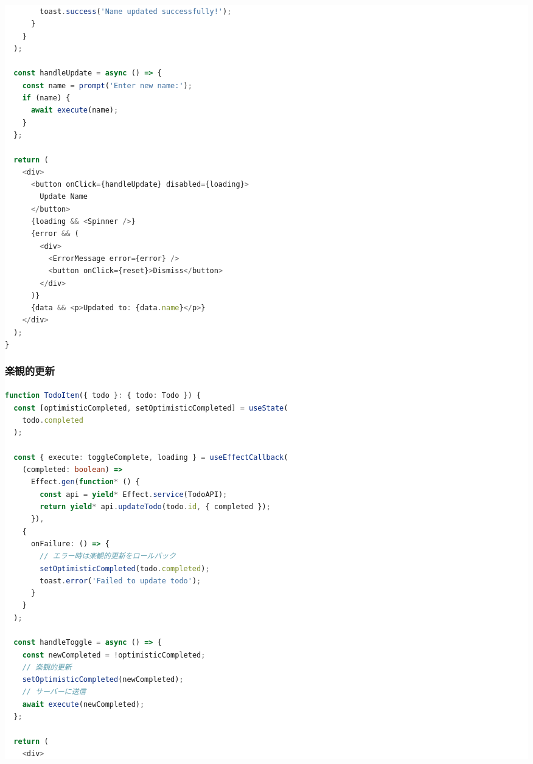```typescript
        toast.success('Name updated successfully!');
      }
    }
  );

  const handleUpdate = async () => {
    const name = prompt('Enter new name:');
    if (name) {
      await execute(name);
    }
  };

  return (
    <div>
      <button onClick={handleUpdate} disabled={loading}>
        Update Name
      </button>
      {loading && <Spinner />}
      {error && (
        <div>
          <ErrorMessage error={error} />
          <button onClick={reset}>Dismiss</button>
        </div>
      )}
      {data && <p>Updated to: {data.name}</p>}
    </div>
  );
}
```

### 楽観的更新

```typescript
function TodoItem({ todo }: { todo: Todo }) {
  const [optimisticCompleted, setOptimisticCompleted] = useState(
    todo.completed
  );

  const { execute: toggleComplete, loading } = useEffectCallback(
    (completed: boolean) =>
      Effect.gen(function* () {
        const api = yield* Effect.service(TodoAPI);
        return yield* api.updateTodo(todo.id, { completed });
      }),
    {
      onFailure: () => {
        // エラー時は楽観的更新をロールバック
        setOptimisticCompleted(todo.completed);
        toast.error('Failed to update todo');
      }
    }
  );

  const handleToggle = async () => {
    const newCompleted = !optimisticCompleted;
    // 楽観的更新
    setOptimisticCompleted(newCompleted);
    // サーバーに送信
    await execute(newCompleted);
  };

  return (
    <div>
```